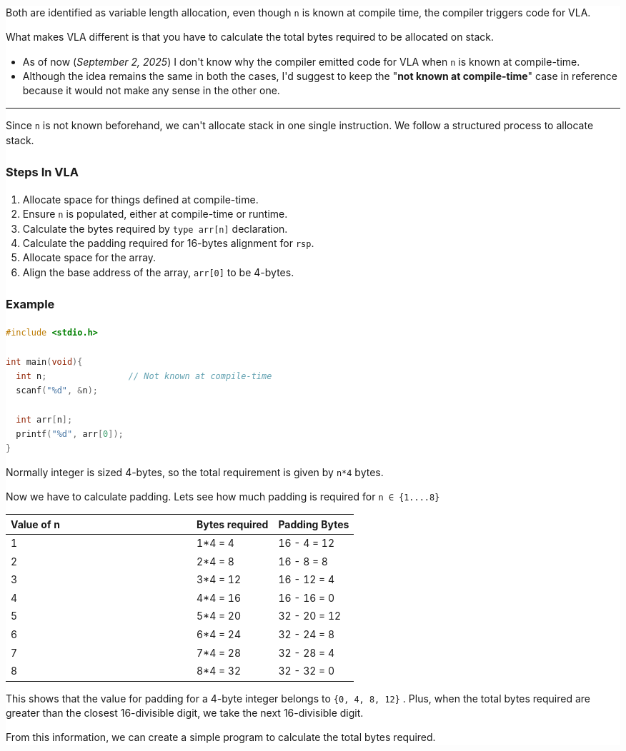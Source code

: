 Both are identified as variable length allocation, even though `n` is known at compile time, the compiler triggers code for VLA.

What makes VLA different is that you have to calculate the total bytes required to be allocated on stack.

* As of now (_September 2, 2025_) I don't know why the compiler emitted code for VLA when `n` is known at compile-time.
* Although the idea remains the same in both the cases, I'd suggest to keep the "**not known at compile-time**" case in reference because it would not make any sense in the other one.

***

Since `n` is not known beforehand, we can't allocate stack in one single instruction. We follow a structured process to allocate stack.

### Steps In VLA

1. Allocate space for things defined at compile-time.
2. Ensure `n` is populated, either at compile-time or runtime.
3. Calculate the bytes required by `type arr[n]` declaration.
4. Calculate the padding required for 16-bytes alignment for `rsp`.
5. Allocate space for the array.
6. Align the base address of the array, `arr[0]` to be 4-bytes.

### Example

```c
#include <stdio.h>

int main(void){
  int n;                // Not known at compile-time
  scanf("%d", &n);

  int arr[n];
  printf("%d", arr[0]);
}
```

Normally integer is sized 4-bytes, so the total requirement is given by `n*4` bytes.

Now we have to calculate padding. Lets see how much padding is required for `n ∈ {1....8}`

<table><thead style="text-align:left"><tr><th width="246">Value of n</th><th>Bytes required</th><th>Padding Bytes</th></tr></thead><tbody><tr><td>1</td><td>1*4 = 4</td><td>16 - 4 = 12</td></tr><tr><td>2</td><td>2*4 = 8</td><td>16 - 8 = 8</td></tr><tr><td>3</td><td>3*4 = 12</td><td>16 - 12 = 4</td></tr><tr><td>4</td><td>4*4 = 16</td><td>16 - 16 = 0</td></tr><tr><td>5</td><td>5*4 = 20</td><td>32 - 20 = 12</td></tr><tr><td>6</td><td>6*4 = 24</td><td>32 - 24 = 8</td></tr><tr><td>7</td><td>7*4 = 28</td><td>32 - 28 = 4</td></tr><tr><td>8</td><td>8*4 = 32</td><td>32 - 32 = 0</td></tr></tbody></table>

This shows that the value for padding for a 4-byte integer belongs to `{0, 4, 8, 12}` . Plus, when the total bytes required are greater than the closest 16-divisible digit, we take the next 16-divisible digit.

From this information, we can create a simple program to calculate the total bytes required.
